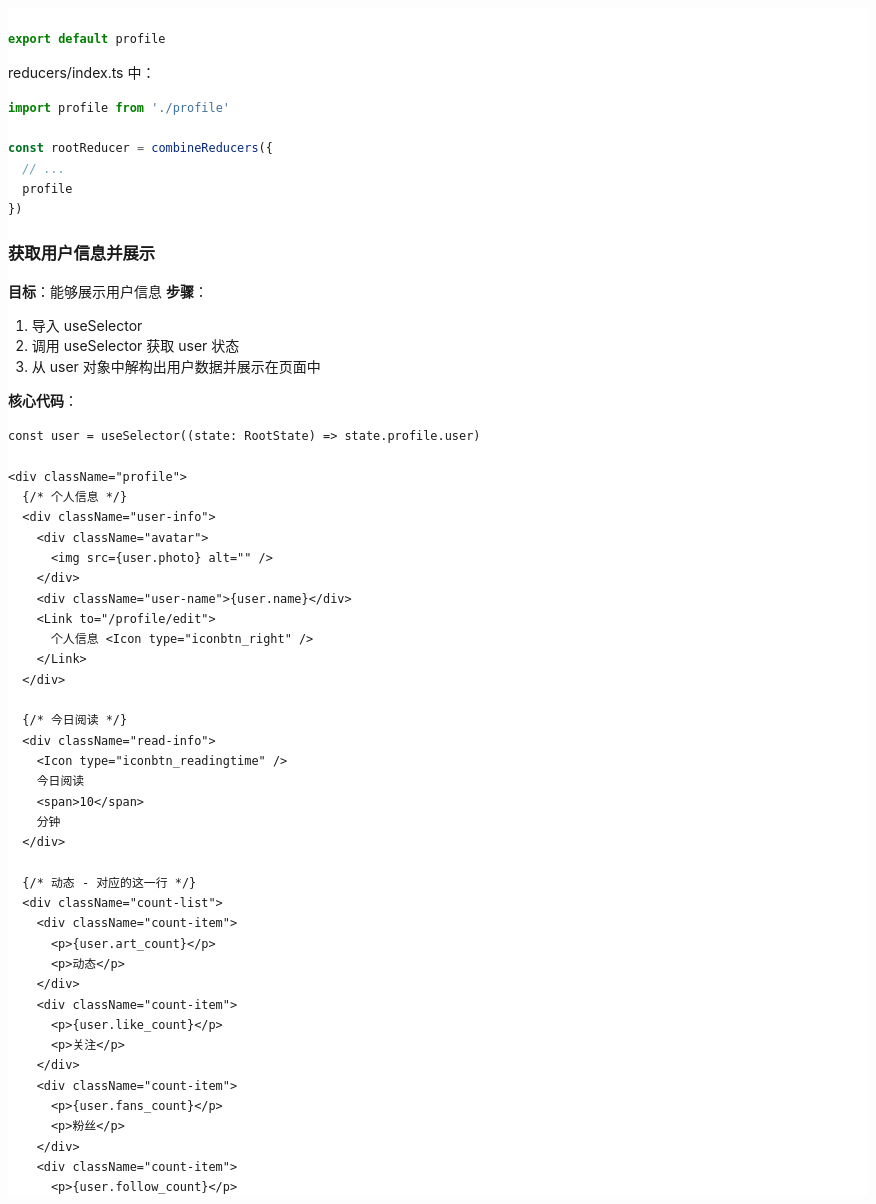 ```ts

export default profile

```

reducers/index.ts 中：

```ts
import profile from './profile'

const rootReducer = combineReducers({
  // ...
  profile
})
```

### 获取用户信息并展示

**目标**：能够展示用户信息
**步骤**：

1. 导入 useSelector
2. 调用 useSelector 获取 user 状态
3. 从 user 对象中解构出用户数据并展示在页面中

**核心代码**：

```tsx
const user = useSelector((state: RootState) => state.profile.user)

<div className="profile">
  {/* 个人信息 */}
  <div className="user-info">
    <div className="avatar">
      <img src={user.photo} alt="" />
    </div>
    <div className="user-name">{user.name}</div>
    <Link to="/profile/edit">
      个人信息 <Icon type="iconbtn_right" />
    </Link>
  </div>

  {/* 今日阅读 */}
  <div className="read-info">
    <Icon type="iconbtn_readingtime" />
    今日阅读
    <span>10</span>
    分钟
  </div>

  {/* 动态 - 对应的这一行 */}
  <div className="count-list">
    <div className="count-item">
      <p>{user.art_count}</p>
      <p>动态</p>
    </div>
    <div className="count-item">
      <p>{user.like_count}</p>
      <p>关注</p>
    </div>
    <div className="count-item">
      <p>{user.fans_count}</p>
      <p>粉丝</p>
    </div>
    <div className="count-item">
      <p>{user.follow_count}</p>
```